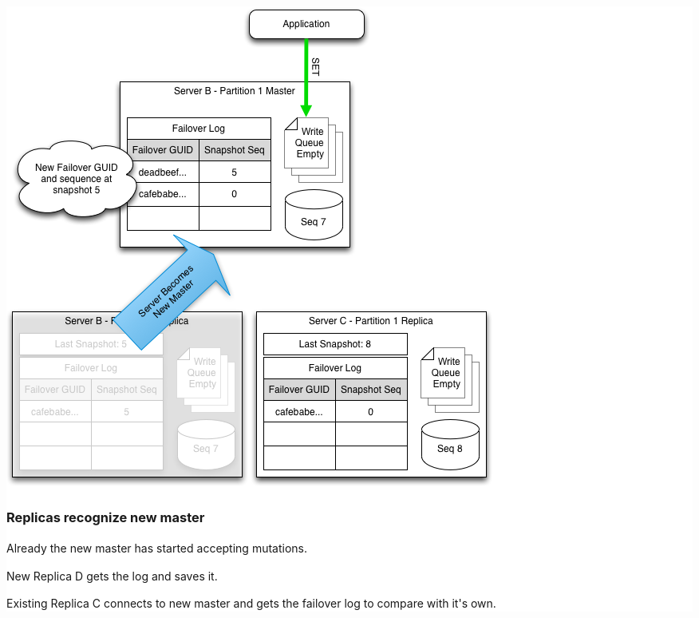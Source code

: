 ![Figure 6](images/failover-6.png)

### Replicas recognize new master

Already the new master has started accepting mutations.

New Replica D gets the log and saves it.

Existing Replica C connects to new master and gets the failover log to compare with it's own.
